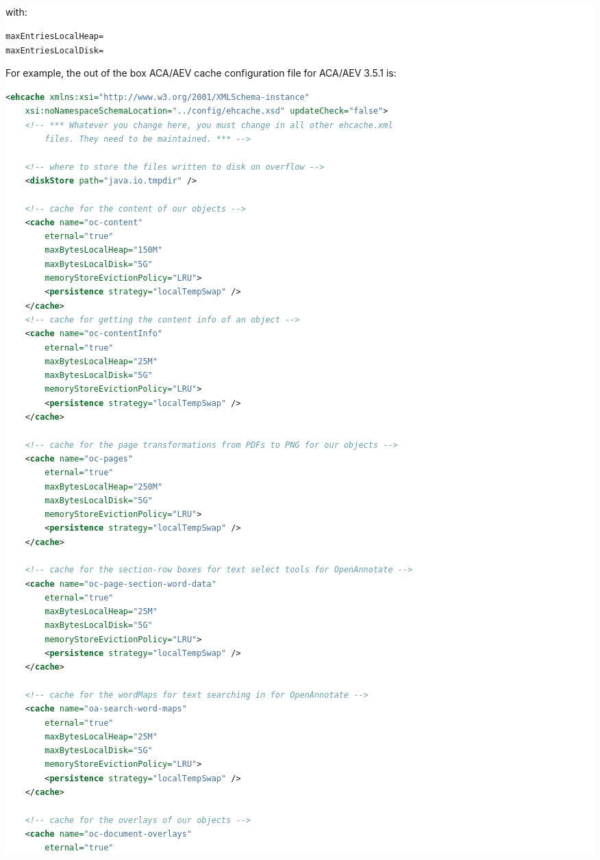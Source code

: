with:

```xml
maxEntriesLocalHeap=
maxEntriesLocalDisk=
```

For example, the out of the box ACA/AEV cache configuration file for ACA/AEV 3.5.1 is:

```xml
<ehcache xmlns:xsi="http://www.w3.org/2001/XMLSchema-instance"
    xsi:noNamespaceSchemaLocation="../config/ehcache.xsd" updateCheck="false">
    <!-- *** Whatever you change here, you must change in all other ehcache.xml 
        files. They need to be maintained. *** -->

    <!-- where to store the files written to disk on overflow -->
    <diskStore path="java.io.tmpdir" />

    <!-- cache for the content of our objects -->
    <cache name="oc-content" 
        eternal="true" 
        maxBytesLocalHeap="150M"
        maxBytesLocalDisk="5G" 
        memoryStoreEvictionPolicy="LRU">
        <persistence strategy="localTempSwap" />
    </cache>
    <!-- cache for getting the content info of an object -->
    <cache name="oc-contentInfo" 
        eternal="true" 
        maxBytesLocalHeap="25M"
        maxBytesLocalDisk="5G" 
        memoryStoreEvictionPolicy="LRU">
        <persistence strategy="localTempSwap" />
    </cache>

    <!-- cache for the page transformations from PDFs to PNG for our objects -->
    <cache name="oc-pages" 
        eternal="true" 
        maxBytesLocalHeap="250M"
        maxBytesLocalDisk="5G" 
        memoryStoreEvictionPolicy="LRU">
        <persistence strategy="localTempSwap" />
    </cache>

    <!-- cache for the section-row boxes for text select tools for OpenAnnotate -->
    <cache name="oc-page-section-word-data" 
        eternal="true" 
        maxBytesLocalHeap="25M" 
        maxBytesLocalDisk="5G"
        memoryStoreEvictionPolicy="LRU">
        <persistence strategy="localTempSwap" />
    </cache>

    <!-- cache for the wordMaps for text searching in for OpenAnnotate -->
    <cache name="oa-search-word-maps" 
        eternal="true"
        maxBytesLocalHeap="25M" 
        maxBytesLocalDisk="5G"
        memoryStoreEvictionPolicy="LRU">
        <persistence strategy="localTempSwap" />
    </cache>

    <!-- cache for the overlays of our objects -->
    <cache name="oc-document-overlays" 
        eternal="true"
```